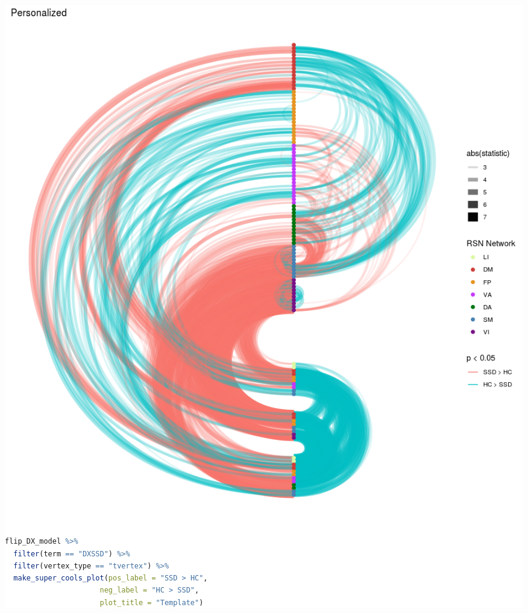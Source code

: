 ![](zz_making_ggraph_stuff_files/figure-html/unnamed-chunk-16-1.png)

```r
flip_DX_model %>%
  filter(term == "DXSSD") %>%
  filter(vertex_type == "tvertex") %>%
  make_super_cools_plot(pos_label = "SSD > HC", 
                      neg_label = "HC > SSD",
                      plot_title = "Template")
```
